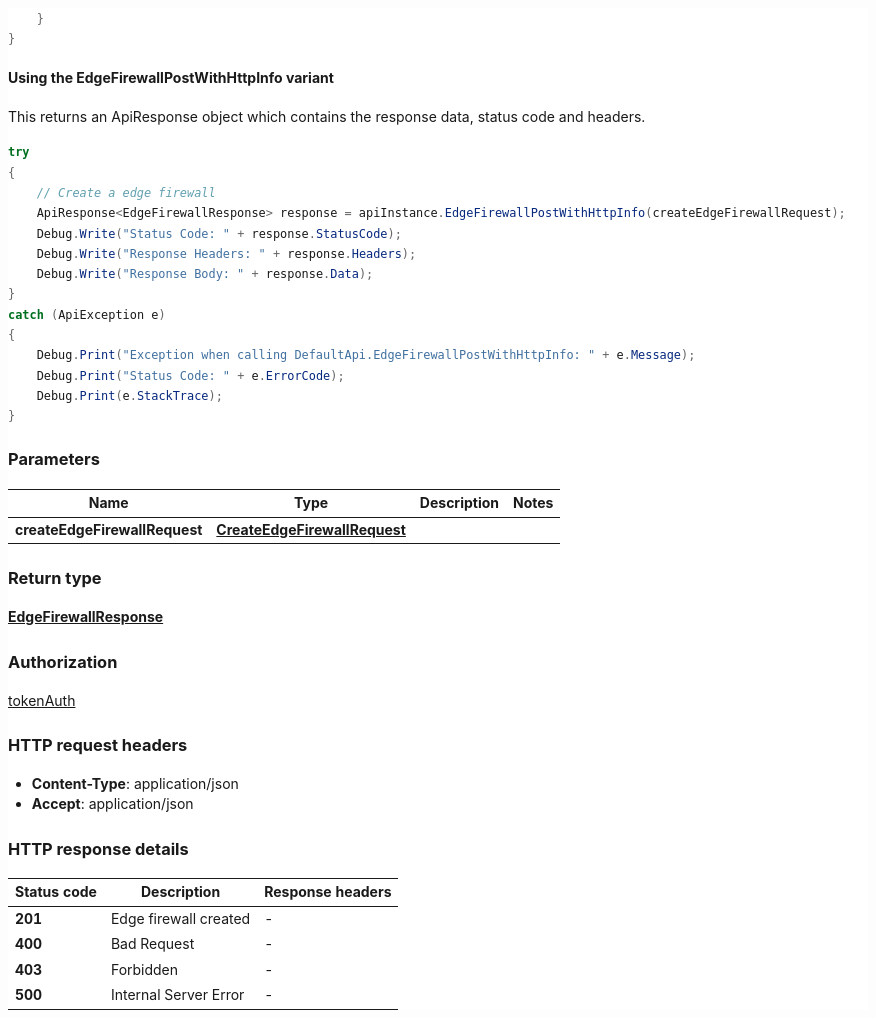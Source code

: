 ```csharp
    }
}
```

#### Using the EdgeFirewallPostWithHttpInfo variant
This returns an ApiResponse object which contains the response data, status code and headers.

```csharp
try
{
    // Create a edge firewall
    ApiResponse<EdgeFirewallResponse> response = apiInstance.EdgeFirewallPostWithHttpInfo(createEdgeFirewallRequest);
    Debug.Write("Status Code: " + response.StatusCode);
    Debug.Write("Response Headers: " + response.Headers);
    Debug.Write("Response Body: " + response.Data);
}
catch (ApiException e)
{
    Debug.Print("Exception when calling DefaultApi.EdgeFirewallPostWithHttpInfo: " + e.Message);
    Debug.Print("Status Code: " + e.ErrorCode);
    Debug.Print(e.StackTrace);
}
```

### Parameters

| Name | Type | Description | Notes |
|------|------|-------------|-------|
| **createEdgeFirewallRequest** | [**CreateEdgeFirewallRequest**](CreateEdgeFirewallRequest.md) |  |  |

### Return type

[**EdgeFirewallResponse**](EdgeFirewallResponse.md)

### Authorization

[tokenAuth](../README.md#tokenAuth)

### HTTP request headers

 - **Content-Type**: application/json
 - **Accept**: application/json


### HTTP response details
| Status code | Description | Response headers |
|-------------|-------------|------------------|
| **201** | Edge firewall created |  -  |
| **400** | Bad Request |  -  |
| **403** | Forbidden |  -  |
| **500** | Internal Server Error |  -  |
